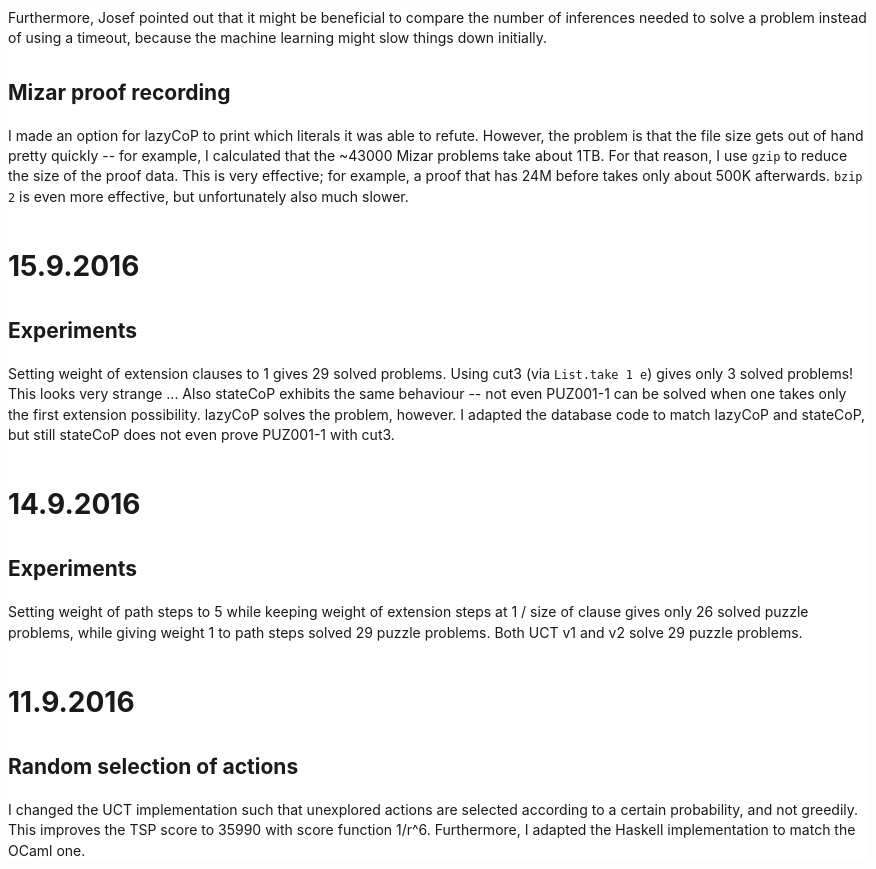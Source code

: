 Furthermore, Josef pointed out that it might be beneficial to compare
the number of inferences needed to solve a problem instead of using a timeout,
because the machine learning might slow things down initially.


Mizar proof recording
---------------------

I made an option for lazyCoP to print which literals it was able to refute.
However, the problem is that the file size gets out of hand pretty quickly --
for example, I calculated that the ~43000 Mizar problems take about 1TB.
For that reason, I use `gzip` to reduce the size of the proof data.
This is very effective; for example, a proof that has 24M before takes only
about 500K afterwards. `bzip2` is even more effective, but unfortunately
also much slower.



15.9.2016
=========


Experiments
-----------

Setting weight of extension clauses to 1 gives 29 solved problems.
Using cut3 (via `List.take 1 e`) gives only 3 solved problems!
This looks very strange ...
Also stateCoP exhibits the same behaviour -- not even PUZ001-1
can be solved when one takes only the first extension possibility.
lazyCoP solves the problem, however.
I adapted the database code to match lazyCoP and stateCoP,
but still stateCoP does not even prove PUZ001-1 with cut3.



14.9.2016
=========


Experiments
-----------

Setting weight of path steps to 5 while keeping
weight of extension steps at 1 / size of clause gives only
26 solved puzzle problems,
while giving weight 1 to path steps solved 29 puzzle problems.
Both UCT v1 and v2 solve 29 puzzle problems.


11.9.2016
=========


Random selection of actions
---------------------------

I changed the UCT implementation such that unexplored actions
are selected according to a certain probability, and not greedily.
This improves the TSP score to 35990 with score function 1/r^6.
Furthermore, I adapted the Haskell implementation to match the OCaml one.

